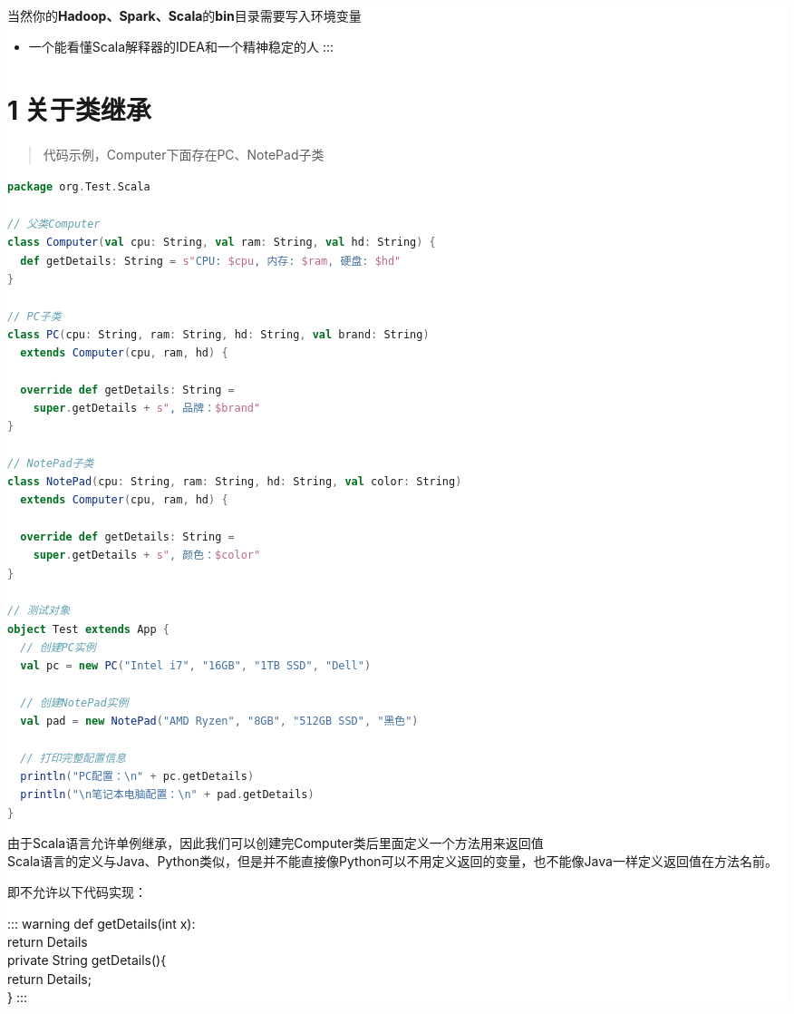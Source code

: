 当然你的**Hadoop、Spark、Scala**的**bin**目录需要写入环境变量
- 一个能看懂Scala解释器的IDEA和一个精神稳定的人
:::

# 1 关于类继承

> 代码示例，Computer下面存在PC、NotePad子类
```scala
package org.Test.Scala

// 父类Computer
class Computer(val cpu: String, val ram: String, val hd: String) {
  def getDetails: String = s"CPU: $cpu, 内存: $ram, 硬盘: $hd"
}

// PC子类
class PC(cpu: String, ram: String, hd: String, val brand: String)
  extends Computer(cpu, ram, hd) {

  override def getDetails: String =
    super.getDetails + s", 品牌：$brand"
}

// NotePad子类
class NotePad(cpu: String, ram: String, hd: String, val color: String)
  extends Computer(cpu, ram, hd) {

  override def getDetails: String =
    super.getDetails + s", 颜色：$color"
}

// 测试对象
object Test extends App {
  // 创建PC实例
  val pc = new PC("Intel i7", "16GB", "1TB SSD", "Dell")

  // 创建NotePad实例
  val pad = new NotePad("AMD Ryzen", "8GB", "512GB SSD", "黑色")

  // 打印完整配置信息
  println("PC配置：\n" + pc.getDetails)
  println("\n笔记本电脑配置：\n" + pad.getDetails)
}
```

由于Scala语言允许单例继承，因此我们可以创建完Computer类后里面定义一个方法用来返回值<br/>
Scala语言的定义与Java、Python类似，但是并不能直接像Python可以不用定义返回的变量，也不能像Java一样定义返回值在方法名前。

即不允许以下代码实现：

::: warning
def getDetails(int x):<br/>
  return Details<br/>
private String getDetails(){<br/>
  return Details;<br/>
}
:::
